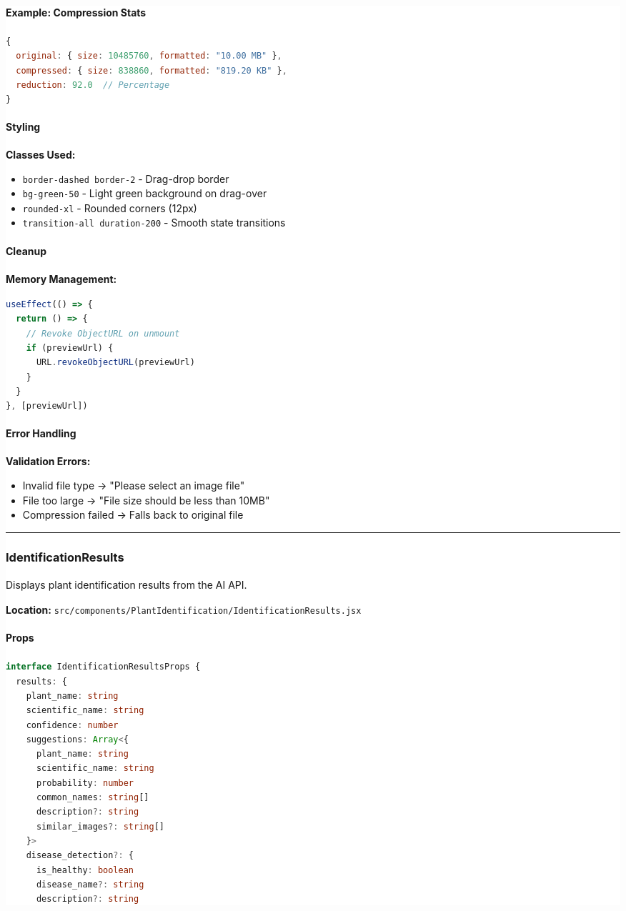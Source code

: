 
#### Example: Compression Stats

```javascript
{
  original: { size: 10485760, formatted: "10.00 MB" },
  compressed: { size: 838860, formatted: "819.20 KB" },
  reduction: 92.0  // Percentage
}
```

#### Styling

**Classes Used:**
- `border-dashed border-2` - Drag-drop border
- `bg-green-50` - Light green background on drag-over
- `rounded-xl` - Rounded corners (12px)
- `transition-all duration-200` - Smooth state transitions

#### Cleanup

**Memory Management:**
```javascript
useEffect(() => {
  return () => {
    // Revoke ObjectURL on unmount
    if (previewUrl) {
      URL.revokeObjectURL(previewUrl)
    }
  }
}, [previewUrl])
```

#### Error Handling

**Validation Errors:**
- Invalid file type → "Please select an image file"
- File too large → "File size should be less than 10MB"
- Compression failed → Falls back to original file

---

### IdentificationResults

Displays plant identification results from the AI API.

**Location:** `src/components/PlantIdentification/IdentificationResults.jsx`

#### Props

```typescript
interface IdentificationResultsProps {
  results: {
    plant_name: string
    scientific_name: string
    confidence: number
    suggestions: Array<{
      plant_name: string
      scientific_name: string
      probability: number
      common_names: string[]
      description?: string
      similar_images?: string[]
    }>
    disease_detection?: {
      is_healthy: boolean
      disease_name?: string
      description?: string
```